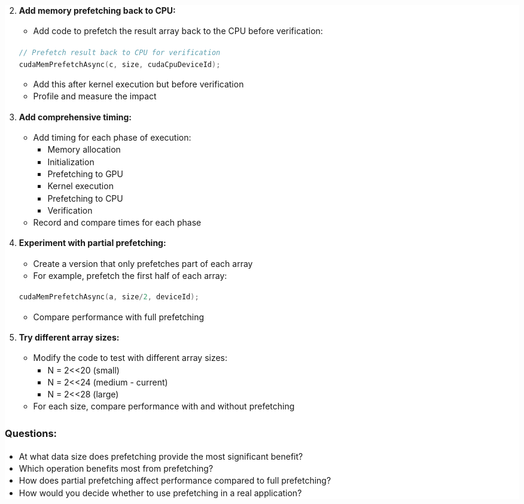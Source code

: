 2. **Add memory prefetching back to CPU:**
   - Add code to prefetch the result array back to the CPU before verification:
   ```c
   // Prefetch result back to CPU for verification
   cudaMemPrefetchAsync(c, size, cudaCpuDeviceId);
   ```
   - Add this after kernel execution but before verification
   - Profile and measure the impact

3. **Add comprehensive timing:**
   - Add timing for each phase of execution:
     - Memory allocation
     - Initialization
     - Prefetching to GPU
     - Kernel execution
     - Prefetching to CPU
     - Verification
   - Record and compare times for each phase

4. **Experiment with partial prefetching:**
   - Create a version that only prefetches part of each array
   - For example, prefetch the first half of each array:
   ```c
   cudaMemPrefetchAsync(a, size/2, deviceId);
   ```
   - Compare performance with full prefetching

5. **Try different array sizes:**
   - Modify the code to test with different array sizes:
     - N = 2<<20 (small)
     - N = 2<<24 (medium - current)
     - N = 2<<28 (large)
   - For each size, compare performance with and without prefetching

### Questions:
- At what data size does prefetching provide the most significant benefit?
- Which operation benefits most from prefetching?
- How does partial prefetching affect performance compared to full prefetching?
- How would you decide whether to use prefetching in a real application?
